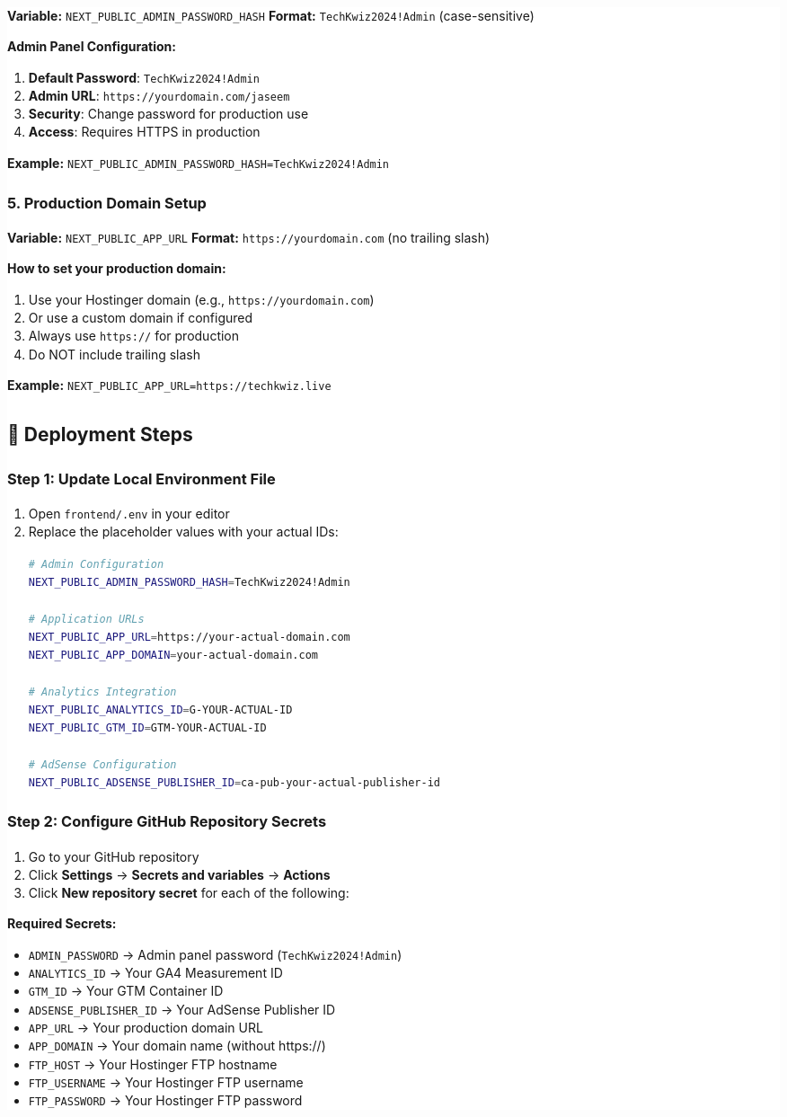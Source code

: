 **Variable:** `NEXT_PUBLIC_ADMIN_PASSWORD_HASH`
**Format:** `TechKwiz2024!Admin` (case-sensitive)

**Admin Panel Configuration:**

1. **Default Password**: `TechKwiz2024!Admin`
2. **Admin URL**: `https://yourdomain.com/jaseem`
3. **Security**: Change password for production use
4. **Access**: Requires HTTPS in production

**Example:** `NEXT_PUBLIC_ADMIN_PASSWORD_HASH=TechKwiz2024!Admin`

### 5. Production Domain Setup

**Variable:** `NEXT_PUBLIC_APP_URL`
**Format:** `https://yourdomain.com` (no trailing slash)

**How to set your production domain:**

1. Use your Hostinger domain (e.g., `https://yourdomain.com`)
2. Or use a custom domain if configured
3. Always use `https://` for production
4. Do NOT include trailing slash

**Example:** `NEXT_PUBLIC_APP_URL=https://techkwiz.live`

## 🚀 Deployment Steps

### Step 1: Update Local Environment File

1. Open `frontend/.env` in your editor
2. Replace the placeholder values with your actual IDs:
   ```bash
   # Admin Configuration
   NEXT_PUBLIC_ADMIN_PASSWORD_HASH=TechKwiz2024!Admin

   # Application URLs
   NEXT_PUBLIC_APP_URL=https://your-actual-domain.com
   NEXT_PUBLIC_APP_DOMAIN=your-actual-domain.com

   # Analytics Integration
   NEXT_PUBLIC_ANALYTICS_ID=G-YOUR-ACTUAL-ID
   NEXT_PUBLIC_GTM_ID=GTM-YOUR-ACTUAL-ID

   # AdSense Configuration
   NEXT_PUBLIC_ADSENSE_PUBLISHER_ID=ca-pub-your-actual-publisher-id
   ```

### Step 2: Configure GitHub Repository Secrets

1. Go to your GitHub repository
2. Click **Settings** → **Secrets and variables** → **Actions**
3. Click **New repository secret** for each of the following:

**Required Secrets:**
- `ADMIN_PASSWORD` → Admin panel password (`TechKwiz2024!Admin`)
- `ANALYTICS_ID` → Your GA4 Measurement ID
- `GTM_ID` → Your GTM Container ID
- `ADSENSE_PUBLISHER_ID` → Your AdSense Publisher ID
- `APP_URL` → Your production domain URL
- `APP_DOMAIN` → Your domain name (without https://)
- `FTP_HOST` → Your Hostinger FTP hostname
- `FTP_USERNAME` → Your Hostinger FTP username
- `FTP_PASSWORD` → Your Hostinger FTP password
